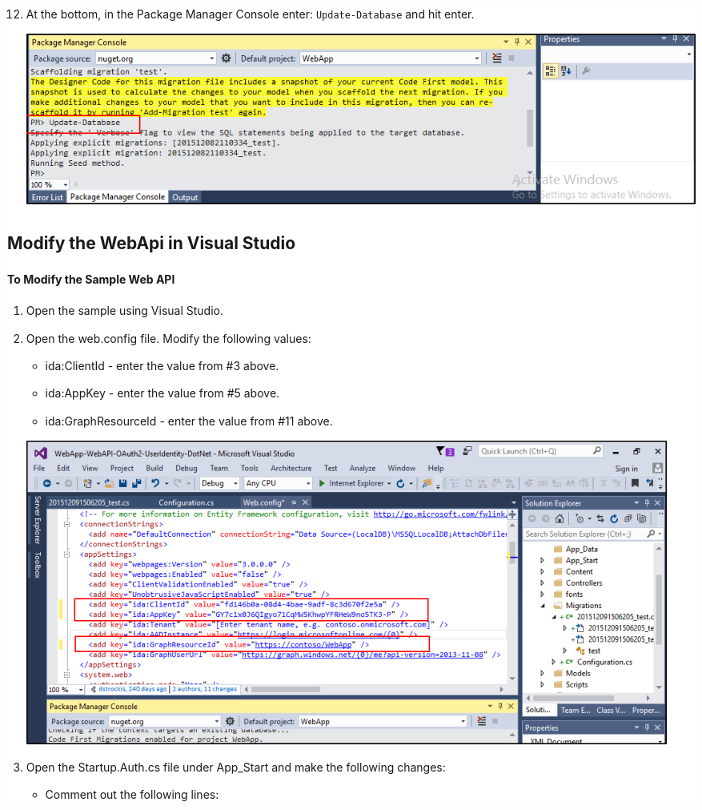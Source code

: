 12. At the bottom, in the Package Manager Console enter:  `Update-Database` and hit enter.  
  
    ![AD FS Oauth](media/Enabling-Oauth-Confidential-Clients-with-AD-FS-2016/AD_FS_Confidential_23.PNG)  
  
## Modify the WebApi in Visual Studio  
  
#### To Modify the Sample Web API  
  
1.  Open the sample using Visual Studio.  
  
2.  Open the web.config file.  Modify the following values:  
  
    -   ida:ClientId - enter the value from #3 above.  
  
    -   ida:AppKey - enter the value from #5 above.  
  
    -   ida:GraphResourceId - enter the value from #11 above.  
  
    ![AD FS Oauth](media/Enabling-Oauth-Confidential-Clients-with-AD-FS-2016/AD_FS_Confidential_24.PNG)  
  
3.  Open the Startup.Auth.cs file under App_Start and make the following changes:  
  
    -   Comment out the following lines:  
  